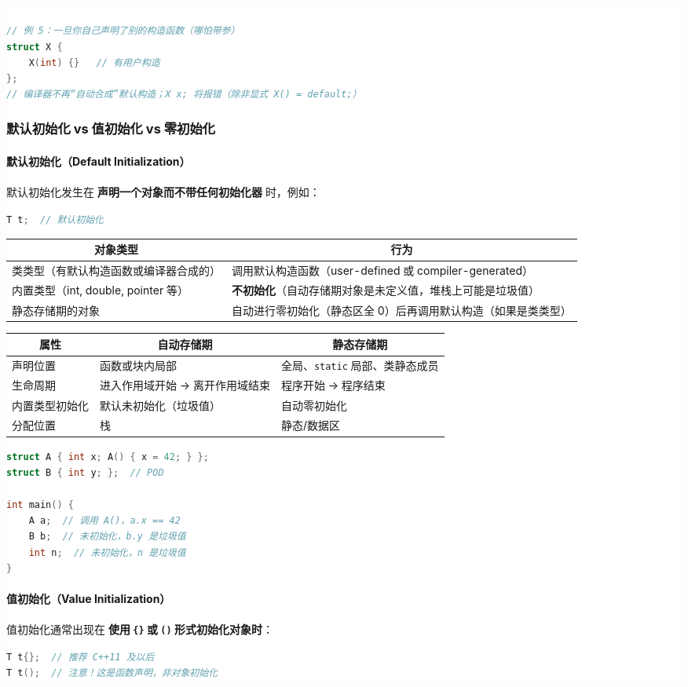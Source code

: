 ```cpp

// 例 5：一旦你自己声明了别的构造函数（哪怕带参）
struct X {
    X(int) {}   // 有用户构造
};
// 编译器不再“自动合成”默认构造；X x; 将报错（除非显式 X() = default;）
```

### 默认初始化 vs 值初始化 vs 零初始化

#### 默认初始化（Default Initialization）

默认初始化发生在 **声明一个对象而不带任何初始化器** 时，例如：

```cpp
T t;  // 默认初始化
```

| 对象类型                               | 行为                                                         |
| -------------------------------------- | ------------------------------------------------------------ |
| 类类型（有默认构造函数或编译器合成的） | 调用默认构造函数（user-defined 或 compiler-generated）       |
| 内置类型（int, double, pointer 等）    | **不初始化**（自动存储期对象是未定义值，堆栈上可能是垃圾值） |
| 静态存储期的对象                       | 自动进行零初始化（静态区全 0）后再调用默认构造（如果是类类型） |

| 属性           | 自动存储期                      | 静态存储期                      |
| -------------- | ------------------------------- | ------------------------------- |
| 声明位置       | 函数或块内局部                  | 全局、`static` 局部、类静态成员 |
| 生命周期       | 进入作用域开始 → 离开作用域结束 | 程序开始 → 程序结束             |
| 内置类型初始化 | 默认未初始化（垃圾值）          | 自动零初始化                    |
| 分配位置       | 栈                              | 静态/数据区                     |

```cpp
struct A { int x; A() { x = 42; } };
struct B { int y; };  // POD

int main() {
    A a;  // 调用 A()，a.x == 42
    B b;  // 未初始化，b.y 是垃圾值
    int n;  // 未初始化，n 是垃圾值
}
```

#### 值初始化（Value Initialization）

值初始化通常出现在 **使用 `{}` 或 `()` 形式初始化对象时**：

```cpp
T t{};  // 推荐 C++11 及以后
T t();  // 注意！这是函数声明，非对象初始化
```
